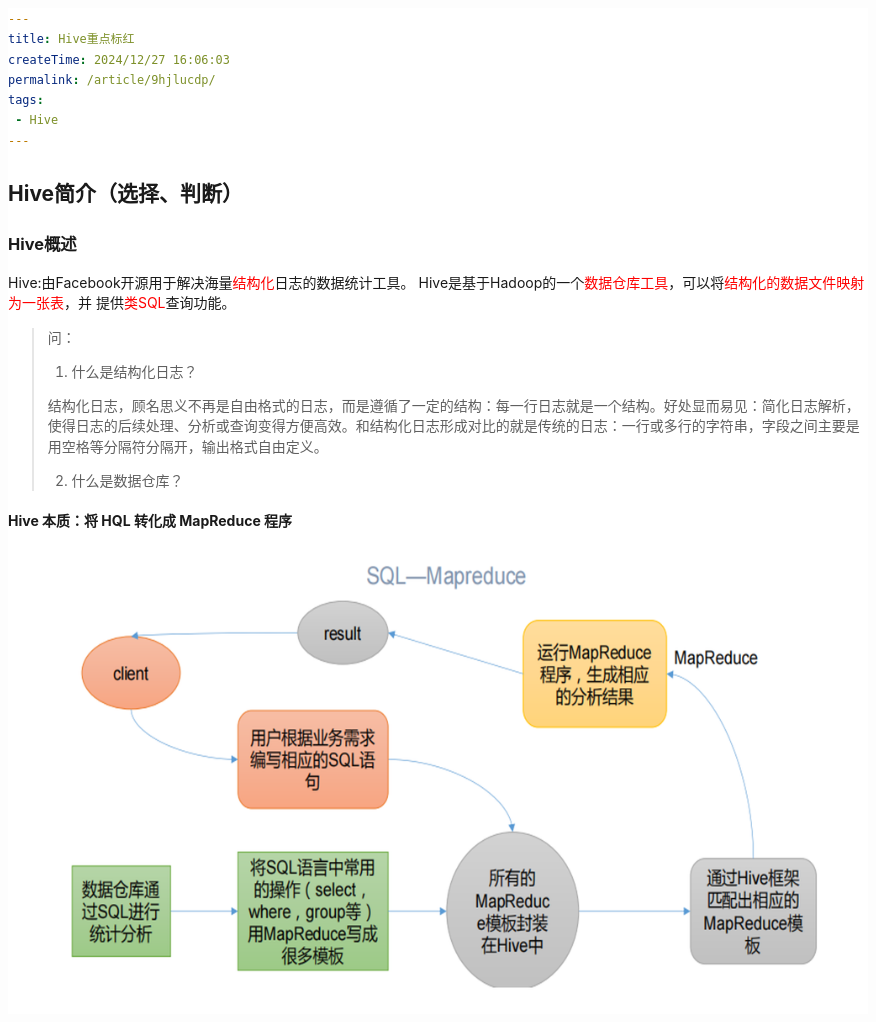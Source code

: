 ```yaml
---
title: Hive重点标红
createTime: 2024/12/27 16:06:03
permalink: /article/9hjlucdp/
tags:
 - Hive
---
```










## Hive简介（选择、判断）

### Hive概述

Hive:由Facebook开源用于解决海量<font color='red'>结构化</font>日志的数据统计工具。
Hive是基于Hadoop的一个<font color='red'>数据仓库工具</font>，可以将<font color='red'>结构化的数据文件映射为一张表</font>，并
提供<font color='red'>类SQL</font>查询功能。

> 问：
>
> 1. 什么是结构化日志？
>
> 结构化日志，顾名思义不再是自由格式的日志，而是遵循了一定的结构：每一行日志就是一个结构。好处显而易见：简化日志解析，使得日志的后续处理、分析或查询变得方便高效。和结构化日志形成对比的就是传统的日志：一行或多行的字符串，字段之间主要是用空格等分隔符分隔开，输出格式自由定义。
>
> 2. 什么是数据仓库？

#### Hive 本质：将 HQL 转化成 MapReduce 程序

![image-20241227163328813](./Hive重点标红.assets/image-20241227163328813.png)
